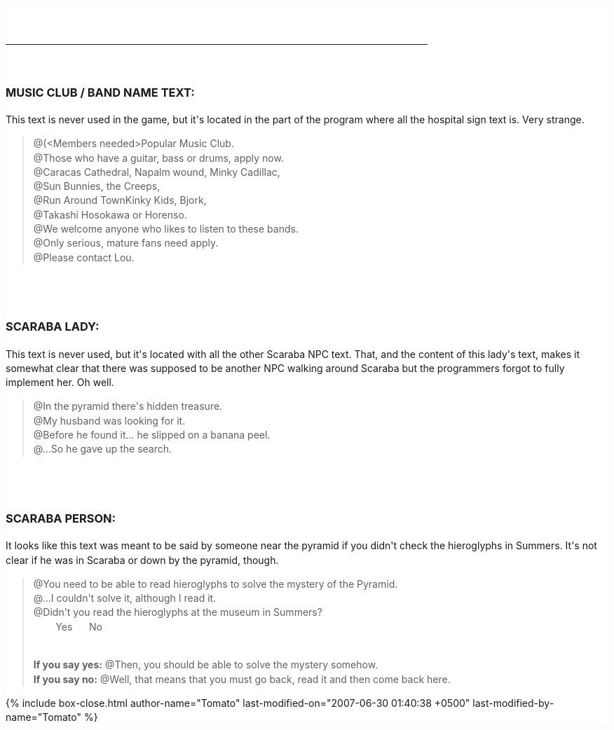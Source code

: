 <br /><br /><hr width="70%" /><br />

<h3>MUSIC CLUB / BAND NAME TEXT:</h3>
This text is never used in the game, but it's located in the part of the program where all the hospital sign text is. Very strange.
<blockquote>@(&lt;Members needed&gt;Popular Music Club.<br />
@Those who have a guitar, bass or drums, apply now.<br />
@Caracas Cathedral, Napalm wound, Minky Cadillac,<br />
@Sun Bunnies, the Creeps,<br />
@Run Around TownKinky Kids, Bjork,<br />
@Takashi Hosokawa or Horenso.<br />
@We welcome anyone who likes to listen to these bands.<br />
@Only serious, mature fans need apply.<br />
@Please contact Lou.</blockquote>

<br /><br />
<h3>SCARABA LADY:</h3>
This text is never used, but it's located with all the other Scaraba NPC text. That, and the content of this lady's text, makes it somewhat clear that there was supposed to be another NPC walking around Scaraba but the programmers forgot to fully implement her. Oh well.
<blockquote>@In the pyramid there's hidden treasure.<br />
@My husband was looking for it.<br />
@Before he found it... he slipped on a banana peel.<br />
@...So he gave up the search.</blockquote>

<br /><br />
<h3>SCARABA PERSON:</h3>
It looks like this text was meant to be said by someone near the pyramid if you didn't check the hieroglyphs in Summers. It's not clear if he was in Scaraba or down by the pyramid, though.
<blockquote>@You need to be able to read hieroglyphs to solve the mystery of the Pyramid.<br />@...I couldn't solve it, although I read it.<br />@Didn't you read the hieroglyphs at the museum in Summers?<br />&nbsp;&nbsp;&nbsp;&nbsp;&nbsp;&nbsp;&nbsp;&nbsp;Yes &nbsp;&nbsp;&nbsp;&nbsp; No<br /><br />

<b>If you say yes:</b> @Then, you should be able to solve the mystery somehow.<br />
<b>If you say no:</b> @Well, that means that you must go back, read it and then come back here.</blockquote>

{% include box-close.html author-name="Tomato" last-modified-on="2007-06-30 01:40:38 +0500" last-modified-by-name="Tomato" %}
